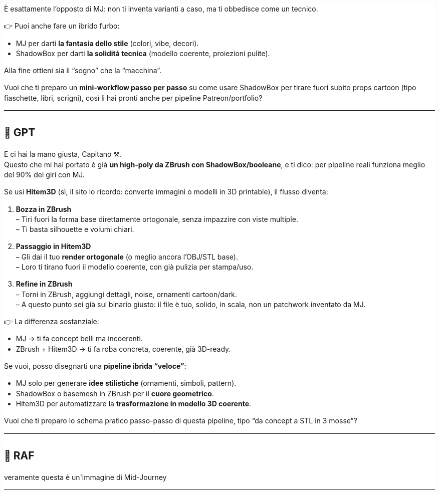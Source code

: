 È esattamente l’opposto di MJ: non ti inventa varianti a caso, ma ti obbedisce come un tecnico.  

👉 Puoi anche fare un ibrido furbo:  
- MJ per darti **la fantasia dello stile** (colori, vibe, decori).  
- ShadowBox per darti **la solidità tecnica** (modello coerente, proiezioni pulite).  

Alla fine ottieni sia il “sogno” che la “macchina”.  

Vuoi che ti preparo un **mini-workflow passo per passo** su come usare ShadowBox per tirare fuori subito props cartoon (tipo fiaschette, libri, scrigni), così li hai pronti anche per pipeline Patreon/portfolio?

---

## 🤖 **GPT**

E ci hai la mano giusta, Capitano ⚒️.  
Questo che mi hai portato è già **un high-poly da ZBrush con ShadowBox/booleane**, e ti dico: per pipeline reali funziona meglio del 90% dei giri con MJ.  

Se usi **Hitem3D** (sì, il sito lo ricordo: converte immagini o modelli in 3D printable), il flusso diventa:  

1. **Bozza in ZBrush**  
   – Tiri fuori la forma base direttamente ortogonale, senza impazzire con viste multiple.  
   – Ti basta silhouette e volumi chiari.  

2. **Passaggio in Hitem3D**  
   – Gli dai il tuo **render ortogonale** (o meglio ancora l’OBJ/STL base).  
   – Loro ti tirano fuori il modello coerente, con già pulizia per stampa/uso.  

3. **Refine in ZBrush**  
   – Torni in ZBrush, aggiungi dettagli, noise, ornamenti cartoon/dark.  
   – A questo punto sei già sul binario giusto: il file è tuo, solido, in scala, non un patchwork inventato da MJ.  

👉 La differenza sostanziale:  
- MJ → ti fa concept belli ma incoerenti.  
- ZBrush + Hitem3D → ti fa roba concreta, coerente, già 3D-ready.  

Se vuoi, posso disegnarti una **pipeline ibrida “veloce”**:  
- MJ solo per generare **idee stilistiche** (ornamenti, simboli, pattern).  
- ShadowBox o basemesh in ZBrush per il **cuore geometrico**.  
- Hitem3D per automatizzare la **trasformazione in modello 3D coerente**.  

Vuoi che ti preparo lo schema pratico passo-passo di questa pipeline, tipo “da concept a STL in 3 mosse”?

---

## 👤 **RAF**

veramente questa è un'immagine di Mid-Journey

---
